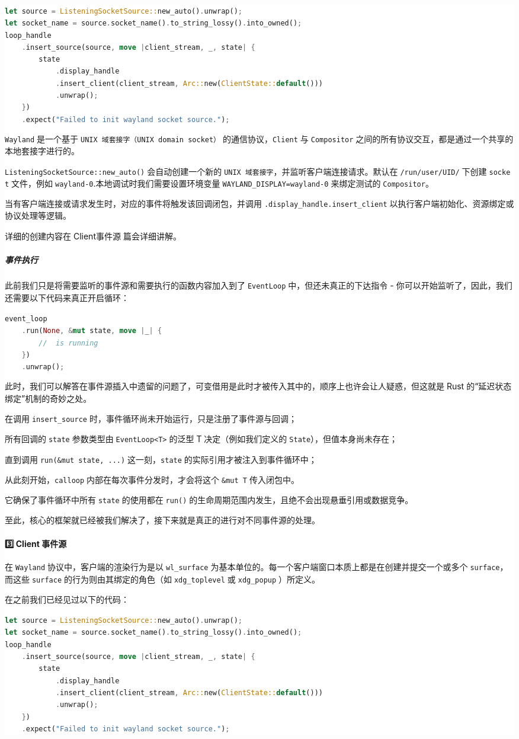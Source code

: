 ```rust
let source = ListeningSocketSource::new_auto().unwrap();
let socket_name = source.socket_name().to_string_lossy().into_owned();
loop_handle
    .insert_source(source, move |client_stream, _, state| {
        state
            .display_handle
            .insert_client(client_stream, Arc::new(ClientState::default()))
            .unwrap();
    })
    .expect("Failed to init wayland socket source.");
```

`Wayland` 是一个基于 `UNIX 域套接字（UNIX domain socket）` 的通信协议，`Client` 与 `Compositor` 之间的所有协议交互，都是通过一个共享的本地套接字进行的。

`ListeningSocketSource::new_auto()` 会自动创建一个新的 `UNIX 域套接字`，并监听客户端连接请求。默认在 `/run/user/UID/` 下创建 `socket` 文件，例如 `wayland-0`.本地调试时我们需要设置环境变量 `WAYLAND_DISPLAY=wayland-0` 来绑定测试的 `Compositor`。

当有客户端连接或请求发生时，对应的事件将触发该回调闭包，并调用 `.display_handle.insert_client` 以执行客户端初始化、资源绑定或协议处理等逻辑。

详细的创建内容在 Client事件源 篇会详细讲解。

##### 事件执行

此前我们只是将需要监听的事件源和需要执行的函数内容加入到了 `EventLoop` 中，但还未真正的下达指令 - 你可以开始监听了，因此，我们还需要以下代码来真正开启循环：

```rust
event_loop
    .run(None, &mut state, move |_| {
        //  is running
    })
    .unwrap();
```

此时，我们可以解答在事件源插入中遗留的问题了，可变借用是此时才被传入其中的，顺序上也许会让人疑惑，但这就是 Rust 的“延迟状态绑定”机制的奇妙之处。

在调用 `insert_source` 时，事件循环尚未开始运行，只是注册了事件源与回调；

所有回调的 `state` 参数类型由 `EventLoop<T>` 的泛型 T 决定（例如我们定义的 `State`），但值本身尚未存在；

直到调用 `run(&mut state, ...)` 这一刻，`state` 的实际引用才被注入到事件循环中；

从此刻开始，`calloop` 内部在每次事件分发时，才会将这个 `&mut T` 传入闭包中。

它确保了事件循环中所有 `state` 的使用都在 `run()` 的生命周期范围内发生，且绝不会出现悬垂引用或数据竞争。

至此，核心的框架就已经被我们解决了，接下来就是真正的进行对不同事件源的处理。

#### 3️⃣ Client 事件源

在 `Wayland` 协议中，客户端的渲染行为是以 `wl_surface` 为基本单位的。每一个客户端窗口本质上都是在创建并提交一个或多个 `surface`，而这些 `surface` 的行为则由其绑定的角色（如 `xdg_toplevel` 或 `xdg_popup` ）所定义。

在之前我们已经见过以下的代码：

```rust
let source = ListeningSocketSource::new_auto().unwrap();
let socket_name = source.socket_name().to_string_lossy().into_owned();
loop_handle
    .insert_source(source, move |client_stream, _, state| {
        state
            .display_handle
            .insert_client(client_stream, Arc::new(ClientState::default()))
            .unwrap();
    })
    .expect("Failed to init wayland socket source.");
```
